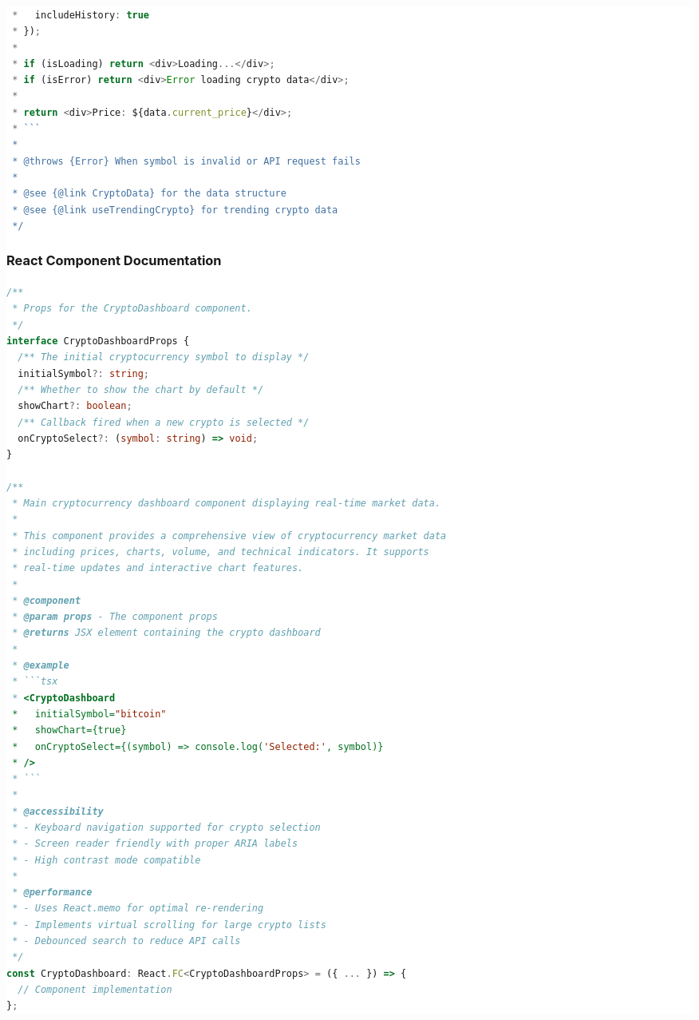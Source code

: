 ```typescript
 *   includeHistory: true
 * });
 * 
 * if (isLoading) return <div>Loading...</div>;
 * if (isError) return <div>Error loading crypto data</div>;
 * 
 * return <div>Price: ${data.current_price}</div>;
 * ```
 * 
 * @throws {Error} When symbol is invalid or API request fails
 * 
 * @see {@link CryptoData} for the data structure
 * @see {@link useTrendingCrypto} for trending crypto data
 */
```

### React Component Documentation
```typescript
/**
 * Props for the CryptoDashboard component.
 */
interface CryptoDashboardProps {
  /** The initial cryptocurrency symbol to display */
  initialSymbol?: string;
  /** Whether to show the chart by default */
  showChart?: boolean;
  /** Callback fired when a new crypto is selected */
  onCryptoSelect?: (symbol: string) => void;
}

/**
 * Main cryptocurrency dashboard component displaying real-time market data.
 * 
 * This component provides a comprehensive view of cryptocurrency market data
 * including prices, charts, volume, and technical indicators. It supports
 * real-time updates and interactive chart features.
 * 
 * @component
 * @param props - The component props
 * @returns JSX element containing the crypto dashboard
 * 
 * @example
 * ```tsx
 * <CryptoDashboard 
 *   initialSymbol="bitcoin"
 *   showChart={true}
 *   onCryptoSelect={(symbol) => console.log('Selected:', symbol)}
 * />
 * ```
 * 
 * @accessibility
 * - Keyboard navigation supported for crypto selection
 * - Screen reader friendly with proper ARIA labels
 * - High contrast mode compatible
 * 
 * @performance
 * - Uses React.memo for optimal re-rendering
 * - Implements virtual scrolling for large crypto lists
 * - Debounced search to reduce API calls
 */
const CryptoDashboard: React.FC<CryptoDashboardProps> = ({ ... }) => {
  // Component implementation
};
```